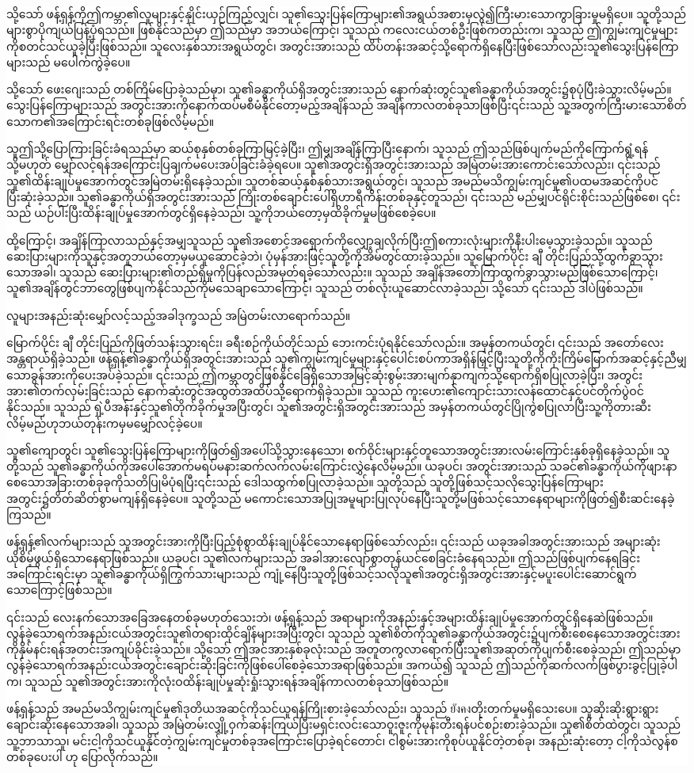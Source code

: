 သို့သော် ဖန့်ရှန့်ကိုဤကမ္ဘာ၏လူများနှင့်နှိုင်းယှဉ်ကြည့်လျှင်၊ သူ၏သွေးပြန်ကြောများ၏အရွယ်အစားမှလွဲ၍ကြီးမားသောကွာခြားမှုမရှိပေ။ သူတို့သည် များစွာပိုကျယ်ပြန့်ပုံရသည်။ ဖြစ်နိုင်သည်မှာ ဤသည်မှာ အဘယ်ကြောင့်၊ သူသည် ကလေးငယ်တစ်ဦးဖြစ်ကတည်းက၊ သူသည် ဤကျွမ်းကျင်မှုများကိုစတင်သင်ယူခဲ့ပြီးဖြစ်သည်။ သူလေးနှစ်သားအရွယ်တွင်၊ အတွင်းအားသည် ထိပ်တန်းအဆင့်သို့ရောက်ရှိနေပြီးဖြစ်သော်လည်းသူ၏သွေးပြန်ကြောများသည် မပေါက်ကွဲခဲ့ပေ။

သို့သော် ဖေးဂျေးသည် တစ်ကြိမ်ပြောခဲ့သည်မှာ၊ သူ၏ခန္ဓာကိုယ်ရှိအတွင်းအားသည် နောက်ဆုံးတွင်သူ၏ခန္ဓာကိုယ်အတွင်း၌စုပုံပြီးခဲသွားလိမ့်မည်။ သွေးပြန်ကြောများသည် အတွင်းအားကိုနောက်ထပ်မစီမံနိုင်တော့မည့်အချိန်သည် အချိန်ကာလတစ်ခုသာဖြစ်ပြီး၎င်းသည် သူ့အတွက်ကြီးမားသောစိတ်သောက၏အကြောင်းရင်းတစ်ခုဖြစ်လိမ့်မည်။

သူဤသို့ပြောကြားခြင်းခံရသည်မှာ ဆယ်စုနှစ်တစ်ခုကြာမြင့်ခဲ့ပြီး၊ ဤမျှအချိန်ကြာပြီးနောက်၊ သူသည် ဤသည်ဖြစ်ပျက်မည်ကိုကြောက်ရွံ့ရန် သို့မဟုတ် မျှော်လင့်ရန်အကြောင်းပြချက်မပေးအပ်ခြင်းခံခဲ့ရပေ။ သူ၏အတွင်းရှိအတွင်းအားသည် အမြဲတမ်းအားကောင်းသော်လည်း၊ ၎င်းသည် သူ၏ထိန်းချုပ်မှုအောက်တွင်အမြဲတမ်းရှိနေခဲ့သည်။ သူတစ်ဆယ့်နှစ်နှစ်သားအရွယ်တွင်၊ သူသည် အမည်မသိကျွမ်းကျင်မှု၏ပထမအဆင့်ကိုပင်ပြီးဆုံးခဲ့သည်။ သူ၏ခန္ဓာကိုယ်ရှိအတွင်းအားသည် ကြိုးတစ်ချောင်းပေါ်ရှိဟာရီကိန်းတစ်ခုနှင့်တူသည်၊ ၎င်းသည် မည်မျှပင်ရိုင်းစိုင်းသည်ဖြစ်စေ၊ ၎င်းသည် ယဉ်ပါးပြီးထိန်းချုပ်မှုအောက်တွင်ရှိနေခဲ့သည်၊ သူ့ကိုဘယ်တော့မှထိခိုက်မှုမဖြစ်စေခဲ့ပေ။

ထို့ကြောင့်၊ အချိန်ကြာလာသည်နှင့်အမျှသူသည် သူ၏အစောင့်အရှောက်ကိုလျှော့ချလိုက်ပြီးဤစကားလုံးများကိုနီးပါးမေ့သွားခဲ့သည်။ သူသည် ဆေးပြားများကိုသူနှင့်အတူဘယ်တော့မှမယူဆောင်ခဲ့ဘဲ၊ ပုံမှန်အားဖြင့်သူတို့ကိုအိမ်တွင်ထားခဲ့သည်။ သူမြောက်ပိုင်း ချီ တိုင်းပြည်သို့ထွက်ခွာသွားသောအခါ၊ သူသည် ဆေးပြားများ၏တည်ရှိမှုကိုပြန်လည်အမှတ်ရခဲ့သော်လည်း။ သူသည် အချိန်အတော်ကြာထွက်ခွာသွားမည်ဖြစ်သောကြောင့်၊ သူ၏အချိန်တွင်ဘာတွေဖြစ်ပျက်နိုင်သည်ကိုမသေချာသောကြောင့်၊ သူသည် တစ်လုံးယူဆောင်လာခဲ့သည်၊ သို့သော် ၎င်းသည် ဒါပဲဖြစ်သည်။

လူများအနည်းဆုံးမျှော်လင့်သည့်အခါဒုက္ခသည် အမြဲတမ်းလာရောက်သည်။

မြောက်ပိုင်း ချီ တိုင်းပြည်ကိုဖြတ်သန်းသွားရင်း၊ ခရီးစဉ်ကိုယ်တိုင်သည် ဘေးကင်းပုံရနိုင်သော်လည်း။ အမှန်တကယ်တွင်၊ ၎င်းသည် အတော်လေးအန္တရာယ်ရှိခဲ့သည်။ ဖန့်ရှန့်၏ခန္ဓာကိုယ်ရှိအတွင်းအားသည် သူ၏ကျွမ်းကျင်မှုများနှင့်ပေါင်းစပ်ကာအရှိန်မြှင့်ပြီးသူတို့ကိုကိုးကြိမ်မြောက်အဆင့်နှင့်ညီမျှသောခွန်အားကိုပေးအပ်ခဲ့သည်။ ၎င်းသည် ဤကမ္ဘာတွင်ဖြစ်နိုင်ခြေရှိသောအမြင့်ဆုံးစွမ်းအားမျက်နှာကျက်သို့ရောက်ရှိစပြုလာခဲ့ပြီး၊ အတွင်းအား၏တက်လှမ်းခြင်းသည် နောက်ဆုံးတွင်အထွတ်အထိပ်သို့ရောက်ရှိခဲ့သည်။ သူသည် ကူးဟေး၏ကျောင်းသားလန်ထောင်နှင့်ပင်တိုက်ပွဲဝင်နိုင်သည်။ သူသည် ရှဲ့ပီအန်းနှင့်သူ၏တိုက်ခိုက်မှုအပြီးတွင်၊ သူ၏အတွင်းရှိအတွင်းအားသည် အမှန်တကယ်တွင်ပြိုကွဲစပြုလာပြီးသူ့ကိုတားဆီးလိမ့်မည်ဟုဘယ်တုန်းကမှမမျှော်လင့်ခဲ့ပေ။

သူ၏ကျောတွင်၊ သူ၏သွေးပြန်ကြောများကိုဖြတ်၍အပေါ်သို့သွားနေသော၊ စက်ဝိုင်းများနှင့်တူသောအတွင်းအားလမ်းကြောင်းနှစ်ခုရှိနေခဲ့သည်။ သူတို့သည် သူ၏ခန္ဓာကိုယ်ကိုအပေါ်အောက်မရပ်မနားဆက်လက်လမ်းကြောင်းလွှဲနေလိမ့်မည်။ ယခုပင်၊ အတွင်းအားသည် သခင်၏ခန္ဓာကိုယ်ကိုဖျားနာစေသောအခြားတစ်ခုခုကိုသတိပြုမိပုံရပြီး၎င်းသည် ဒေါသထွက်စပြုလာခဲ့သည်။ သူတို့သည် သူတို့ဖြစ်သင့်သလိုသွေးပြန်ကြောများအတွင်း၌တိတ်ဆိတ်စွာမကျန်ရှိနေခဲ့ပေ။ သူတို့သည် မကောင်းသောအပြုအမူများပြုလုပ်နေပြီးသူတို့မဖြစ်သင့်သောနေရာများကိုဖြတ်၍စီးဆင်းနေခဲ့ကြသည်။

ဖန့်ရှန့်၏လက်များသည် သူအတွင်းအားကိုပြီးပြည့်စုံစွာထိန်းချုပ်နိုင်သောနေရာဖြစ်သော်လည်း၊ ၎င်းသည် ယခုအခါအတွင်းအားသည် အများဆုံးယိုစိမ့်ဖွယ်ရှိသောနေရာဖြစ်သည်။ ယခုပင်၊ သူ၏လက်များသည် အခါအားလျော်စွာတုန်ယင်စေခြင်းခံနေရသည်။ ဤသည်ဖြစ်ပျက်နေရခြင်းအကြောင်းရင်းမှာ သူ၏ခန္ဓာကိုယ်ရှိကြွက်သားများသည် ကျုံ့နေပြီးသူတို့ဖြစ်သင့်သလိုသူ၏အတွင်းရှိအတွင်းအားနှင့်မပူးပေါင်းဆောင်ရွက်သောကြောင့်ဖြစ်သည်။

၎င်းသည် လေးနက်သောအခြေအနေတစ်ခုမဟုတ်သေးဘဲ၊ ဖန့်ရှန့်သည် အရာများကိုအနည်းနှင့်အများထိန်းချုပ်မှုအောက်တွင်ရှိနေဆဲဖြစ်သည်။ လွန်ခဲ့သောရက်အနည်းငယ်အတွင်းသူ၏တရားထိုင်ချိန်များအပြီးတွင်၊ သူသည် သူ၏စိတ်ကိုသူ၏ခန္ဓာကိုယ်အတွင်း၌ပျက်စီးစေနေသောအတွင်းအားကိုနှိမ်နင်းရန်အတင်းအကျပ်ခိုင်းခဲ့သည်။ သို့သော် ဤအင်အားနှစ်ခုလုံးသည် အတူတကွလာရောက်ပြီးသူ၏အဆုတ်ကိုပျက်စီးစေခဲ့သည်၊ ဤသည်မှာ လွန်ခဲ့သောရက်အနည်းငယ်အတွင်းချောင်းဆိုးခြင်းကိုဖြစ်ပေါ်စေခဲ့သောအရာဖြစ်သည်။ အကယ်၍ သူသည် ဤသည်ကိုဆက်လက်ဖြစ်ပွားခွင့်ပြုခဲ့ပါက၊ သူသည် သူ၏အတွင်းအားကိုလုံးဝထိန်းချုပ်မှုဆုံးရှုံးသွားရန်အချိန်ကာလတစ်ခုသာဖြစ်သည်။

ဖန့်ရှန့်သည် အမည်မသိကျွမ်းကျင်မှု၏ဒုတိယအဆင့်ကိုသင်ယူရန်ကြိုးစားခဲ့သော်လည်း၊ သူသည် ยังคงတိုးတက်မှုမရှိသေးပေ။ သူဆိုးဆိုးရွားရွားချောင်းဆိုးနေသောအခါ၊ သူသည် အမြဲတမ်းလျှို့ဝှက်ဆန်းကြယ်ပြီးမရှင်းလင်းသောဝူးဇူးကိုမုန်းတီးရန်ပင်စဉ်းစားခဲ့သည်။ သူ၏စိတ်ထဲတွင်၊ သူသည် သူ့ဘာသာသူ၊ မင်းငါ့ကိုသင်ယူနိုင်တဲ့ကျွမ်းကျင်မှုတစ်ခုအကြောင်းပြောခဲ့ရင်တောင်၊ ငါစွမ်းအားကိုစုပ်ယူနိုင်တဲ့တစ်ခု၊ အနည်းဆုံးတော့ ငါ့ကိုသဲလွန်စတစ်ခုပေးပါ ဟု ပြောလိုက်သည်။
